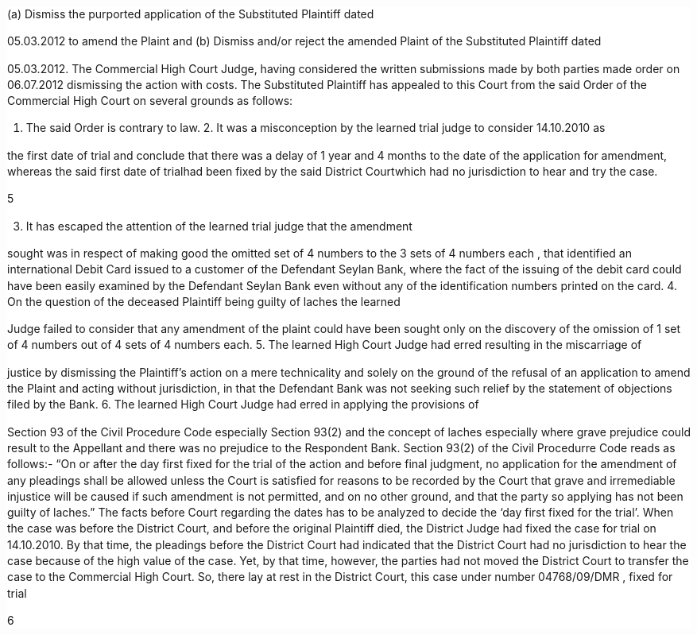 (a) Dismiss the purported application of the Substituted Plaintiff dated

05.03.2012 to amend the Plaint and (b) Dismiss and/or reject the amended Plaint of the Substituted Plaintiff dated

05.03.2012. The Commercial High Court Judge, having considered the written submissions made by both parties made order on 06.07.2012 dismissing the action with costs. The Substituted Plaintiff has appealed to this Court from the said Order of the Commercial High Court on several grounds as follows:

1. The said Order is contrary to law. 2. It was a misconception by the learned trial judge to consider 14.10.2010 as

the first date of trial and conclude that there was a delay of 1 year and 4 months to the date of the application for amendment, whereas the said first date of trialhad been fixed by the said District Courtwhich had no jurisdiction to hear and try the case.

5

3. It has escaped the attention of the learned trial judge that the amendment

sought was in respect of making good the omitted set of 4 numbers to the 3 sets of 4 numbers each , that identified an international Debit Card issued to a customer of the Defendant Seylan Bank, where the fact of the issuing of the debit card could have been easily examined by the Defendant Seylan Bank even without any of the identification numbers printed on the card. 4. On the question of the deceased Plaintiff being guilty of laches the learned

Judge failed to consider that any amendment of the plaint could have been sought only on the discovery of the omission of 1 set of 4 numbers out of 4 sets of 4 numbers each. 5. The learned High Court Judge had erred resulting in the miscarriage of

justice by dismissing the Plaintiff’s action on a mere technicality and solely on the ground of the refusal of an application to amend the Plaint and acting without jurisdiction, in that the Defendant Bank was not seeking such relief by the statement of objections filed by the Bank. 6. The learned High Court Judge had erred in applying the provisions of

Section 93 of the Civil Procedure Code especially Section 93(2) and the concept of laches especially where grave prejudice could result to the Appellant and there was no prejudice to the Respondent Bank. Section 93(2) of the Civil Procedurre Code reads as follows:- “On or after the day first fixed for the trial of the action and before final judgment, no application for the amendment of any pleadings shall be allowed unless the Court is satisfied for reasons to be recorded by the Court that grave and irremediable injustice will be caused if such amendment is not permitted, and on no other ground, and that the party so applying has not been guilty of laches.” The facts before Court regarding the dates has to be analyzed to decide the ‘day first fixed for the trial’. When the case was before the District Court, and before the original Plaintiff died, the District Judge had fixed the case for trial on 14.10.2010. By that time, the pleadings before the District Court had indicated that the District Court had no jurisdiction to hear the case because of the high value of the case. Yet, by that time, however, the parties had not moved the District Court to transfer the case to the Commercial High Court. So, there lay at rest in the District Court, this case under number 04768/09/DMR , fixed for trial

6
